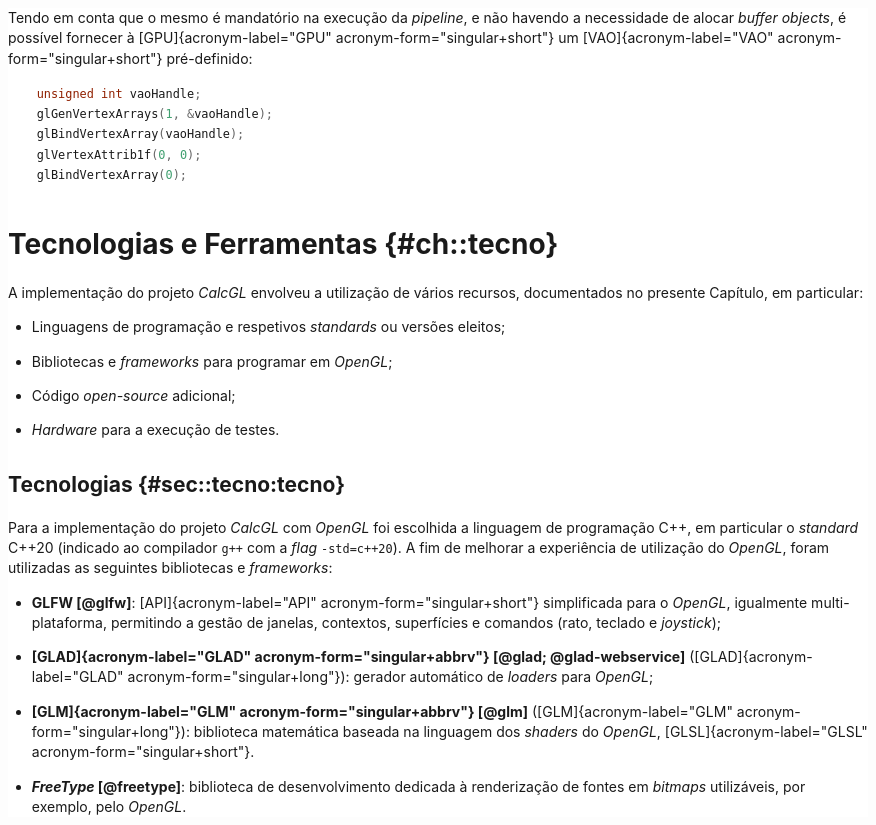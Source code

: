 Tendo em conta que o mesmo é mandatório na execução da *pipeline*, e não
havendo a necessidade de alocar *buffer objects*, é possível fornecer à
[GPU]{acronym-label="GPU" acronym-form="singular+short"} um
[VAO]{acronym-label="VAO" acronym-form="singular+short"} pré-definido:

``` {.c++ linenos=""}
    unsigned int vaoHandle;
    glGenVertexArrays(1, &vaoHandle);
    glBindVertexArray(vaoHandle);
    glVertexAttrib1f(0, 0);
    glBindVertexArray(0);
```

# Tecnologias e Ferramentas {#ch::tecno}

A implementação do projeto *CalcGL* envolveu a utilização de vários
recursos, documentados no presente Capítulo, em particular:

-   Linguagens de programação e respetivos *standards* ou versões
    eleitos;

-   Bibliotecas e *frameworks* para programar em *OpenGL*;

-   Código *open-source* adicional;

-   *Hardware* para a execução de testes.

## Tecnologias {#sec::tecno:tecno}

Para a implementação do projeto *CalcGL* com *OpenGL* foi escolhida a
linguagem de programação C++, em particular o *standard* C++20 (indicado
ao compilador `g++` com a *flag* `-std=c++20`). A fim de melhorar a
experiência de utilização do *OpenGL*, foram utilizadas as seguintes
bibliotecas e *frameworks*:

-   **GLFW [@glfw]**: [API]{acronym-label="API"
    acronym-form="singular+short"} simplificada para o *OpenGL*,
    igualmente multi-plataforma, permitindo a gestão de janelas,
    contextos, superfícies e comandos (rato, teclado e *joystick*);

-   **[GLAD]{acronym-label="GLAD"
    acronym-form="singular+abbrv"} [@glad; @glad-webservice]**
    ([GLAD]{acronym-label="GLAD" acronym-form="singular+long"}): gerador
    automático de *loaders* para *OpenGL*;

-   **[GLM]{acronym-label="GLM" acronym-form="singular+abbrv"} [@glm]**
    ([GLM]{acronym-label="GLM" acronym-form="singular+long"}):
    biblioteca matemática baseada na linguagem dos *shaders* do
    *OpenGL*, [GLSL]{acronym-label="GLSL"
    acronym-form="singular+short"}.

-   ***FreeType* [@freetype]**: biblioteca de desenvolvimento dedicada à
    renderização de fontes em *bitmaps* utilizáveis, por exemplo, pelo
    *OpenGL*.
